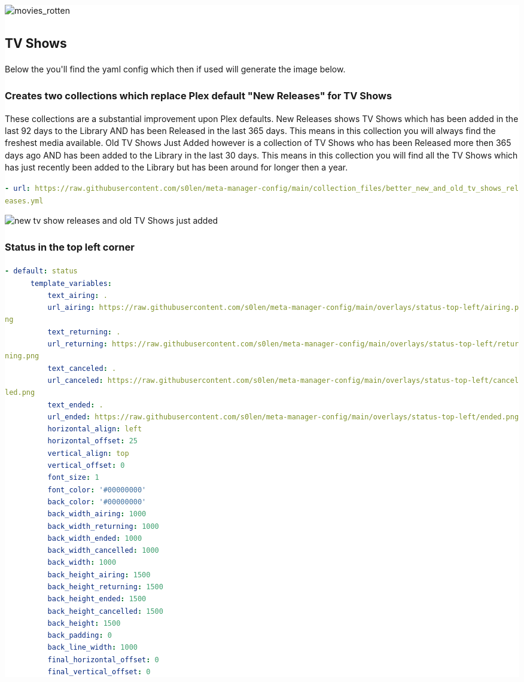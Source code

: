 ![movies_rotten](https://github.com/s0len/meta-manager-config/assets/35483234/6b0a7070-e5e3-4e13-aed5-73e1ab2cc8bf)

## TV Shows

Below the you'll find the yaml config which then if used will generate the image below.

### Creates two collections which replace Plex default "New Releases" for TV Shows

These collections are a substantial improvement upon Plex defaults. New Releases shows TV Shows which has been added in the last 92 days to the Library AND has been Released in the last 365 days. This means in this collection you will always find the freshest media available.
Old TV Shows Just Added however is a collection of TV Shows who has been Released more then 365 days ago AND has been added to the Library in the last 30 days. This means in this collection you will find all the TV Shows which has just recently been added to the Library but has been around for longer then a year.

```yaml
- url: https://raw.githubusercontent.com/s0len/meta-manager-config/main/collection_files/better_new_and_old_tv_shows_releases.yml
```

![new tv show releases and old TV Shows just added](https://github.com/s0len/meta-manager-config/blob/main/images/new-movie-releases-and-old-tv-shows-just-added.png)

### Status in the top left corner

```yaml
- default: status
      template_variables:
          text_airing: .
          url_airing: https://raw.githubusercontent.com/s0len/meta-manager-config/main/overlays/status-top-left/airing.png
          text_returning: .
          url_returning: https://raw.githubusercontent.com/s0len/meta-manager-config/main/overlays/status-top-left/returning.png
          text_canceled: . 
          url_canceled: https://raw.githubusercontent.com/s0len/meta-manager-config/main/overlays/status-top-left/cancelled.png
          text_ended: .
          url_ended: https://raw.githubusercontent.com/s0len/meta-manager-config/main/overlays/status-top-left/ended.png
          horizontal_align: left
          horizontal_offset: 25
          vertical_align: top
          vertical_offset: 0
          font_size: 1
          font_color: '#00000000'
          back_color: '#00000000'
          back_width_airing: 1000
          back_width_returning: 1000
          back_width_ended: 1000
          back_width_cancelled: 1000
          back_width: 1000
          back_height_airing: 1500
          back_height_returning: 1500
          back_height_ended: 1500
          back_height_cancelled: 1500
          back_height: 1500
          back_padding: 0
          back_line_width: 1000
          final_horizontal_offset: 0
          final_vertical_offset: 0
```
